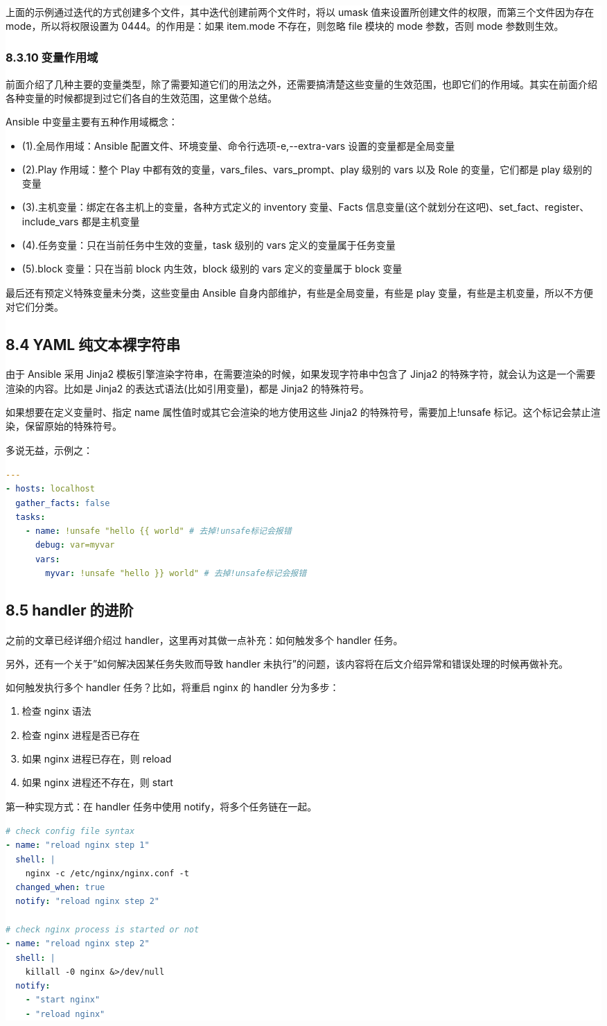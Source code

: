 上面的示例通过迭代的方式创建多个文件，其中迭代创建前两个文件时，将以 umask 值来设置所创建文件的权限，而第三个文件因为存在 mode，所以将权限设置为 0444。的作用是：如果 item.mode 不存在，则忽略 file 模块的 mode 参数，否则 mode 参数则生效。

### 8.3.10 变量作用域

前面介绍了几种主要的变量类型，除了需要知道它们的用法之外，还需要搞清楚这些变量的生效范围，也即它们的作用域。其实在前面介绍各种变量的时候都提到过它们各自的生效范围，这里做个总结。

Ansible 中变量主要有五种作用域概念：

- (1).全局作用域：Ansible 配置文件、环境变量、命令行选项-e,--extra-vars 设置的变量都是全局变量

- (2).Play 作用域：整个 Play 中都有效的变量，vars_files、vars_prompt、play 级别的 vars 以及 Role 的变量，它们都是 play 级别的变量
- (3).主机变量：绑定在各主机上的变量，各种方式定义的 inventory 变量、Facts 信息变量(这个就划分在这吧)、set_fact、register、include_vars 都是主机变量
- (4).任务变量：只在当前任务中生效的变量，task 级别的 vars 定义的变量属于任务变量
- (5).block 变量：只在当前 block 内生效，block 级别的 vars 定义的变量属于 block 变量

最后还有预定义特殊变量未分类，这些变量由 Ansible 自身内部维护，有些是全局变量，有些是 play 变量，有些是主机变量，所以不方便对它们分类。

## 8.4 YAML 纯文本裸字符串

由于 Ansible 采用 Jinja2 模板引擎渲染字符串，在需要渲染的时候，如果发现字符串中包含了 Jinja2 的特殊字符，就会认为这是一个需要渲染的内容。比如是 Jinja2 的表达式语法(比如引用变量)，都是 Jinja2 的特殊符号。

如果想要在定义变量时、指定 name 属性值时或其它会渲染的地方使用这些 Jinja2 的特殊符号，需要加上!unsafe 标记。这个标记会禁止渲染，保留原始的特殊符号。

多说无益，示例之：

```yaml
---
- hosts: localhost
  gather_facts: false
  tasks:
    - name: !unsafe "hello {{ world" # 去掉!unsafe标记会报错
      debug: var=myvar
      vars:
        myvar: !unsafe "hello }} world" # 去掉!unsafe标记会报错
```

## 8.5 handler 的进阶

之前的文章已经详细介绍过 handler，这里再对其做一点补充：如何触发多个 handler 任务。

另外，还有一个关于”如何解决因某任务失败而导致 handler 未执行”的问题，该内容将在后文介绍异常和错误处理的时候再做补充。

如何触发执行多个 handler 任务？比如，将重启 nginx 的 handler 分为多步：

1. 检查 nginx 语法

2. 检查 nginx 进程是否已存在
3. 如果 nginx 进程已存在，则 reload
4. 如果 nginx 进程还不存在，则 start

第一种实现方式：在 handler 任务中使用 notify，将多个任务链在一起。

```yaml
# check config file syntax
- name: "reload nginx step 1"
  shell: |
    nginx -c /etc/nginx/nginx.conf -t
  changed_when: true
  notify: "reload nginx step 2"

# check nginx process is started or not
- name: "reload nginx step 2"
  shell: |
    killall -0 nginx &>/dev/null
  notify:
    - "start nginx"
    - "reload nginx"
```